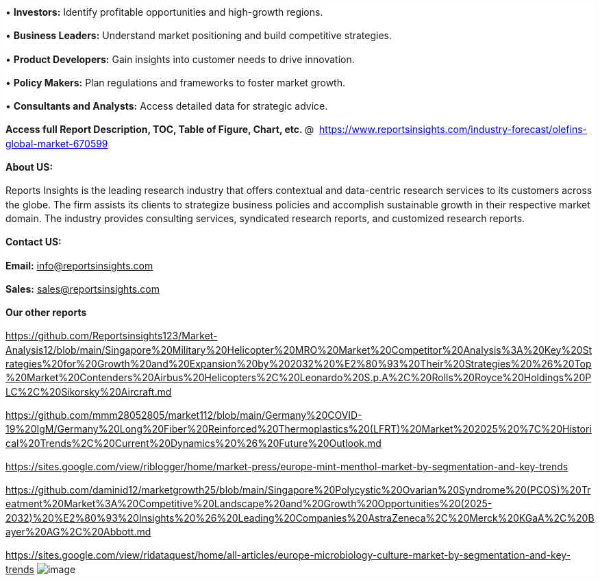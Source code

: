 • <strong>Investors:</strong> Identify profitable opportunities and high-growth regions.

• <strong>Business Leaders:</strong> Understand market positioning and build competitive strategies.

• <strong>Product Developers:</strong> Gain insights into customer needs to drive innovation.

• <strong>Policy Makers:</strong> Plan regulations and frameworks to foster market growth.

• <strong>Consultants and Analysts:</strong> Access detailed data for strategic advice.
</ul>
<strong>Access full Report Description, TOC, Table of Figure, Chart, etc. </strong>@  <a href=https://www.reportsinsights.com/industry-forecast/olefins-global-market-670599 style=color:#0000ff;>https://www.reportsinsights.com/industry-forecast/olefins-global-market-670599</a></font>

<strong><strong>About US</strong>:</strong>

Reports Insights is the leading research industry that offers contextual and data-centric research services to its customers across the globe. The firm assists its clients to strategize business policies and accomplish sustainable growth in their respective market domain. The industry provides consulting services, syndicated research reports, and customized research reports.

<strong>Contact US:</strong>

<p class=""""><b>Email:</b> <a href=mailto:info@reportsinsights.com>info@reportsinsights.com</a></p>
<p class=""""><b>Sales:</b> <a href=mailto:sales@reportsinsights.com>sales@reportsinsights.com</a></p>

<strong>Our other reports</strong>

<a href=https://github.com/mmm28052805/market112/blob/main/Germany%20COVID-19%20IgM/Germany%20Long%20Fiber%20Reinforced%20Thermoplastics%20(LFRT)%20Market%202025%20%7C%20Historical%20Trends%2C%20Current%20Dynamics%20%26%20Future%20Outlook.md>https://github.com/Reportsinsights123/Market-Analysis12/blob/main/Singapore%20Military%20Helicopter%20MRO%20Market%20Competitor%20Analysis%3A%20Key%20Strategies%20for%20Growth%20and%20Expansion%20by%202032%20%E2%80%93%20Their%20Strategies%20%26%20Top%20Market%20Contenders%20Airbus%20Helicopters%2C%20Leonardo%20S.p.A%2C%20Rolls%20Royce%20Holdings%20PLC%2C%20Sikorsky%20Aircraft.md</a>

<a href=https://sites.google.com/view/riblogger/home/market-press/europe-mint-menthol-market-by-segmentation-and-key-trends>https://github.com/mmm28052805/market112/blob/main/Germany%20COVID-19%20IgM/Germany%20Long%20Fiber%20Reinforced%20Thermoplastics%20(LFRT)%20Market%202025%20%7C%20Historical%20Trends%2C%20Current%20Dynamics%20%26%20Future%20Outlook.md</a>

<a href=https://github.com/daminid12/marketgrowth25/blob/main/Singapore%20Polycystic%20Ovarian%20Syndrome%20(PCOS)%20Treatment%20Market%3A%20Competitive%20Landscape%20and%20Growth%20Opportunities%20(2025-2032)%20%E2%80%93%20Insights%20%26%20Leading%20Companies%20AstraZeneca%2C%20Merck%20KGaA%2C%20Bayer%20AG%2C%20Abbott.md>https://sites.google.com/view/riblogger/home/market-press/europe-mint-menthol-market-by-segmentation-and-key-trends</a>

<a href=https://sites.google.com/view/ridataquest/home/all-articles/europe-microbiology-culture-market-by-segmentation-and-key-trends>https://github.com/daminid12/marketgrowth25/blob/main/Singapore%20Polycystic%20Ovarian%20Syndrome%20(PCOS)%20Treatment%20Market%3A%20Competitive%20Landscape%20and%20Growth%20Opportunities%20(2025-2032)%20%E2%80%93%20Insights%20%26%20Leading%20Companies%20AstraZeneca%2C%20Merck%20KGaA%2C%20Bayer%20AG%2C%20Abbott.md</a>

<a href=https://ameblo.jp/anuragakarte041/entry-12884622852.html>https://sites.google.com/view/ridataquest/home/all-articles/europe-microbiology-culture-market-by-segmentation-and-key-trends</a>
![image](https://github.com/user-attachments/assets/cadd31e3-6909-4938-b2f5-6e822d4c6e45)
